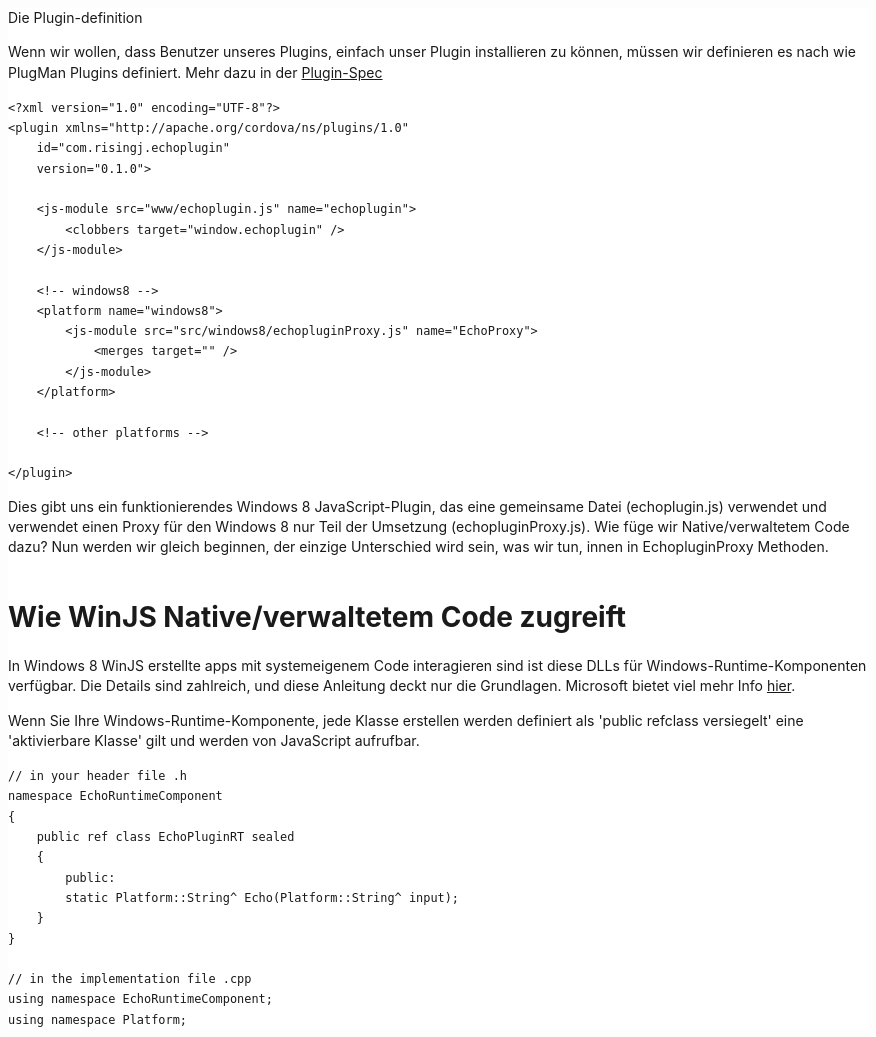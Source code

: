 
Die Plugin-definition

Wenn wir wollen, dass Benutzer unseres Plugins, einfach unser Plugin installieren zu können, müssen wir definieren es nach wie PlugMan Plugins definiert. Mehr dazu in der [Plugin-Spec][1]

 [1]: plugin_ref_spec.md.html#Plugin%20Specification

    <?xml version="1.0" encoding="UTF-8"?>
    <plugin xmlns="http://apache.org/cordova/ns/plugins/1.0"
        id="com.risingj.echoplugin"
        version="0.1.0">
    
        <js-module src="www/echoplugin.js" name="echoplugin">
            <clobbers target="window.echoplugin" />
        </js-module>
    
        <!-- windows8 -->
        <platform name="windows8">
            <js-module src="src/windows8/echopluginProxy.js" name="EchoProxy">
                <merges target="" />
            </js-module>
        </platform>
    
        <!-- other platforms -->
    
    </plugin>
    

Dies gibt uns ein funktionierendes Windows 8 JavaScript-Plugin, das eine gemeinsame Datei (echoplugin.js) verwendet und verwendet einen Proxy für den Windows 8 nur Teil der Umsetzung (echopluginProxy.js). Wie füge wir Native/verwaltetem Code dazu? Nun werden wir gleich beginnen, der einzige Unterschied wird sein, was wir tun, innen in EchopluginProxy Methoden.

# Wie WinJS Native/verwaltetem Code zugreift

In Windows 8 WinJS erstellte apps mit systemeigenem Code interagieren sind ist diese DLLs für Windows-Runtime-Komponenten verfügbar. Die Details sind zahlreich, und diese Anleitung deckt nur die Grundlagen. Microsoft bietet viel mehr Info [hier][2].

 [2]: http://msdn.microsoft.com/en-us/library/windows/apps/hh441569.aspx

Wenn Sie Ihre Windows-Runtime-Komponente, jede Klasse erstellen werden definiert als 'public refclass versiegelt' eine 'aktivierbare Klasse' gilt und werden von JavaScript aufrufbar.

    // in your header file .h
    namespace EchoRuntimeComponent
    {
        public ref class EchoPluginRT sealed 
        {
            public:
            static Platform::String^ Echo(Platform::String^ input);
        }
    }
    
    // in the implementation file .cpp
    using namespace EchoRuntimeComponent;
    using namespace Platform;
    